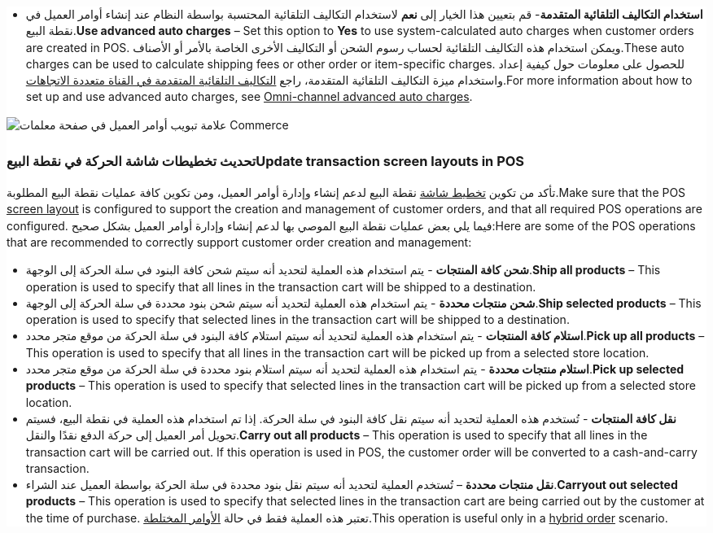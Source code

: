 - <span data-ttu-id="5d295-164">**استخدام التكاليف التلقائية المتقدمة**- قم بتعيين هذا الخيار إلى **نعم** لاستخدام التكاليف التلقائية المحتسبة بواسطة النظام عند إنشاء أوامر العميل في نقطة البيع.</span><span class="sxs-lookup"><span data-stu-id="5d295-164">**Use advanced auto charges** – Set this option to **Yes** to use system-calculated auto charges when customer orders are created in POS.</span></span> <span data-ttu-id="5d295-165">ويمكن استخدام هذه التكاليف التلقائية لحساب رسوم الشحن أو التكاليف الأخرى الخاصة بالأمر أو الأصناف.</span><span class="sxs-lookup"><span data-stu-id="5d295-165">These auto charges can be used to calculate shipping fees or other order or item-specific charges.</span></span> <span data-ttu-id="5d295-166">للحصول على معلومات حول كيفية إعداد واستخدام ميزة التكاليف التلقائية المتقدمة، راجع [التكاليف التلقائية المتقدمة ‬في القناة متعددة الاتجاهات](https://docs.microsoft.com/dynamics365/commerce/omni-auto-charges).</span><span class="sxs-lookup"><span data-stu-id="5d295-166">For more information about how to set up and use advanced auto charges, see [Omni-channel advanced auto charges](https://docs.microsoft.com/dynamics365/commerce/omni-auto-charges).</span></span>

![علامة تبويب أوامر العميل في صفحة معلمات Commerce](media/customer-order-parameters.png)

### <a name="update-transaction-screen-layouts-in-pos"></a><span data-ttu-id="5d295-168">تحديث تخطيطات شاشة الحركة في نقطة البيع</span><span class="sxs-lookup"><span data-stu-id="5d295-168">Update transaction screen layouts in POS</span></span>

<span data-ttu-id="5d295-169">تأكد من تكوين [تخطيط شاشة](https://docs.microsoft.com/dynamics365/commerce/pos-screen-layouts) نقطة البيع لدعم إنشاء وإدارة أوامر العميل، ومن تكوين كافة عمليات نقطة البيع المطلوبة.</span><span class="sxs-lookup"><span data-stu-id="5d295-169">Make sure that the POS [screen layout](https://docs.microsoft.com/dynamics365/commerce/pos-screen-layouts) is configured to support the creation and management of customer orders, and that all required POS operations are configured.</span></span> <span data-ttu-id="5d295-170">فيما يلي بعض عمليات نقطة البيع الموصي بها لدعم إنشاء وإدارة أوامر العميل بشكل صحيح:</span><span class="sxs-lookup"><span data-stu-id="5d295-170">Here are some of the POS operations that are recommended to correctly support customer order creation and management:</span></span>
- <span data-ttu-id="5d295-171">**شحن كافة المنتجات** - يتم استخدام هذه العملية لتحديد أنه سيتم شحن كافة البنود في سلة الحركة إلى الوجهة.</span><span class="sxs-lookup"><span data-stu-id="5d295-171">**Ship all products** – This operation is used to specify that all lines in the transaction cart will be shipped to a destination.</span></span>
- <span data-ttu-id="5d295-172">**شحن منتجات محددة** - يتم استخدام هذه العملية لتحديد أنه سيتم شحن بنود محددة في سلة الحركة إلى الوجهة.</span><span class="sxs-lookup"><span data-stu-id="5d295-172">**Ship selected products** – This operation is used to specify that selected lines in the transaction cart will be shipped to a destination.</span></span>
- <span data-ttu-id="5d295-173">**استلام كافة المنتجات** - يتم استخدام هذه العملية لتحديد أنه سيتم استلام كافة البنود في سلة الحركة من موقع متجر محدد.</span><span class="sxs-lookup"><span data-stu-id="5d295-173">**Pick up all products** – This operation is used to specify that all lines in the transaction cart will be picked up from a selected store location.</span></span>
- <span data-ttu-id="5d295-174">**استلام منتجات محددة** - يتم استخدام هذه العملية لتحديد أنه سيتم استلام بنود محددة في سلة الحركة من موقع متجر محدد.</span><span class="sxs-lookup"><span data-stu-id="5d295-174">**Pick up selected products** – This operation is used to specify that selected lines in the transaction cart will be picked up from a selected store location.</span></span>
- <span data-ttu-id="5d295-175">**نقل كافة المنتجات** - تُستخدم هذه العملية لتحديد أنه سيتم نقل كافة البنود في سلة الحركة. إذا تم استخدام هذه العملية في نقطة البيع، فسيتم تحويل أمر العميل إلى حركة الدفع نقدًا والنقل.</span><span class="sxs-lookup"><span data-stu-id="5d295-175">**Carry out all products** – This operation is used to specify that all lines in the transaction cart will be carried out. If this operation is used in POS, the customer order will be converted to a cash-and-carry transaction.</span></span>
- <span data-ttu-id="5d295-176">**نقل منتجات محددة** – تُستخدم العملية لتحديد أنه سيتم نقل بنود محددة في سلة الحركة بواسطة العميل عند الشراء.</span><span class="sxs-lookup"><span data-stu-id="5d295-176">**Carryout out selected products** – This operation is used to specify that selected lines in the transaction cart are being carried out by the customer at the time of purchase.</span></span> <span data-ttu-id="5d295-177">تعتبر هذه العملية فقط في حالة [الأوامر المختلطة](https://docs.microsoft.com/dynamics365/commerce/hybrid-customer-orders).</span><span class="sxs-lookup"><span data-stu-id="5d295-177">This operation is useful only in a [hybrid order](https://docs.microsoft.com/dynamics365/commerce/hybrid-customer-orders) scenario.</span></span>